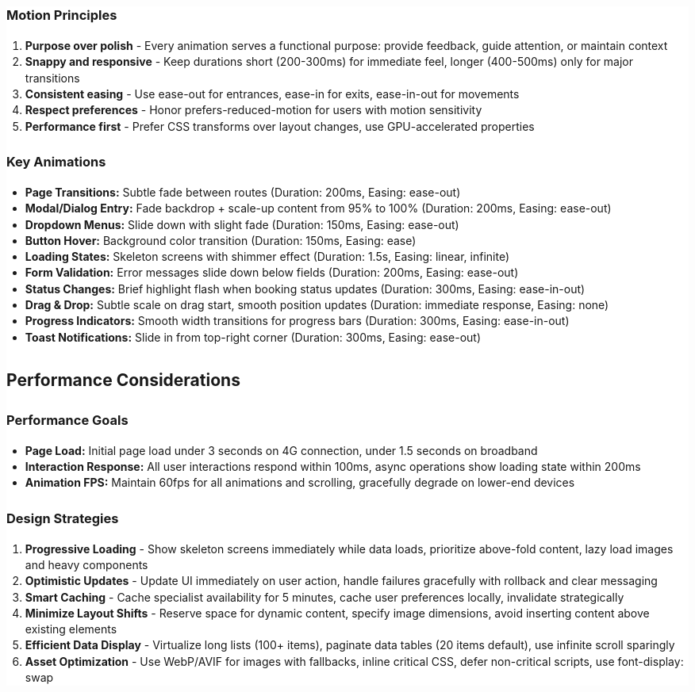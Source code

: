 ### Motion Principles

1. **Purpose over polish** - Every animation serves a functional purpose: provide feedback, guide attention, or maintain context
2. **Snappy and responsive** - Keep durations short (200-300ms) for immediate feel, longer (400-500ms) only for major transitions
3. **Consistent easing** - Use ease-out for entrances, ease-in for exits, ease-in-out for movements
4. **Respect preferences** - Honor prefers-reduced-motion for users with motion sensitivity
5. **Performance first** - Prefer CSS transforms over layout changes, use GPU-accelerated properties

### Key Animations

- **Page Transitions:** Subtle fade between routes (Duration: 200ms, Easing: ease-out)
- **Modal/Dialog Entry:** Fade backdrop + scale-up content from 95% to 100% (Duration: 200ms, Easing: ease-out)
- **Dropdown Menus:** Slide down with slight fade (Duration: 150ms, Easing: ease-out)
- **Button Hover:** Background color transition (Duration: 150ms, Easing: ease)
- **Loading States:** Skeleton screens with shimmer effect (Duration: 1.5s, Easing: linear, infinite)
- **Form Validation:** Error messages slide down below fields (Duration: 200ms, Easing: ease-out)
- **Status Changes:** Brief highlight flash when booking status updates (Duration: 300ms, Easing: ease-in-out)
- **Drag & Drop:** Subtle scale on drag start, smooth position updates (Duration: immediate response, Easing: none)
- **Progress Indicators:** Smooth width transitions for progress bars (Duration: 300ms, Easing: ease-in-out)
- **Toast Notifications:** Slide in from top-right corner (Duration: 300ms, Easing: ease-out)

## Performance Considerations

### Performance Goals

- **Page Load:** Initial page load under 3 seconds on 4G connection, under 1.5 seconds on broadband
- **Interaction Response:** All user interactions respond within 100ms, async operations show loading state within 200ms
- **Animation FPS:** Maintain 60fps for all animations and scrolling, gracefully degrade on lower-end devices

### Design Strategies

1. **Progressive Loading** - Show skeleton screens immediately while data loads, prioritize above-fold content, lazy load images and heavy components
2. **Optimistic Updates** - Update UI immediately on user action, handle failures gracefully with rollback and clear messaging
3. **Smart Caching** - Cache specialist availability for 5 minutes, cache user preferences locally, invalidate strategically
4. **Minimize Layout Shifts** - Reserve space for dynamic content, specify image dimensions, avoid inserting content above existing elements
5. **Efficient Data Display** - Virtualize long lists (100+ items), paginate data tables (20 items default), use infinite scroll sparingly
6. **Asset Optimization** - Use WebP/AVIF for images with fallbacks, inline critical CSS, defer non-critical scripts, use font-display: swap
